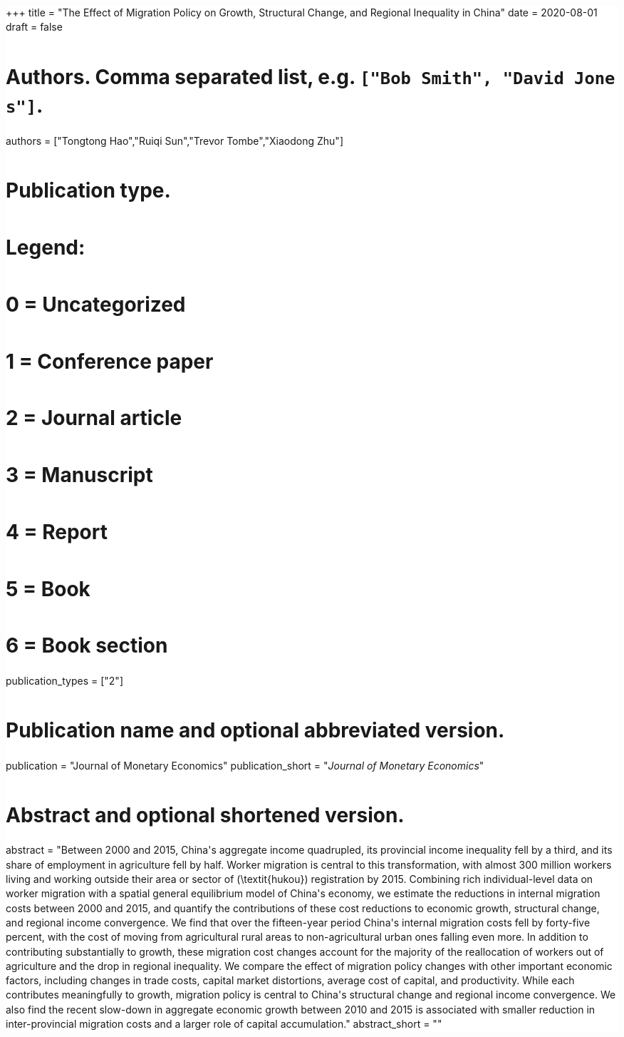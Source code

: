 +++
title = "The Effect of Migration Policy on Growth, Structural Change, and Regional Inequality in China"
date = 2020-08-01
draft = false

# Authors. Comma separated list, e.g. `["Bob Smith", "David Jones"]`.
authors = ["Tongtong Hao","Ruiqi Sun","Trevor Tombe","Xiaodong Zhu"]

# Publication type.
# Legend:
# 0 = Uncategorized
# 1 = Conference paper
# 2 = Journal article
# 3 = Manuscript
# 4 = Report
# 5 = Book
# 6 = Book section
publication_types = ["2"]

# Publication name and optional abbreviated version.
publication = "Journal of Monetary Economics"
publication_short = "*Journal of Monetary Economics*"

# Abstract and optional shortened version.
abstract = "Between 2000 and 2015, China's aggregate income quadrupled, its provincial income inequality fell by a third, and its share of employment in agriculture fell by half. Worker migration is central to this transformation, with almost 300 million workers living and working outside their area or sector of (\textit{hukou}) registration by 2015. Combining rich individual-level data on worker migration with a spatial general equilibrium model of China's economy, we estimate the reductions in internal migration costs between 2000 and 2015, and quantify the contributions of these cost reductions to economic growth, structural change, and regional income convergence. We find that over the fifteen-year period China's internal migration costs fell by forty-five percent, with the cost of moving from agricultural rural areas to non-agricultural urban ones falling even more. In addition to contributing substantially to growth, these migration cost changes account for the majority of the reallocation of workers out of agriculture and the drop in regional inequality. We compare the effect of migration policy changes with other important economic factors, including changes in trade costs, capital market distortions, average cost of capital, and productivity. While each contributes meaningfully to growth, migration policy is central to China's structural change and regional income convergence. We also find the recent slow-down in aggregate economic growth between 2010 and 2015 is associated with smaller reduction in inter-provincial migration costs and a larger role of capital accumulation."
abstract_short = ""
